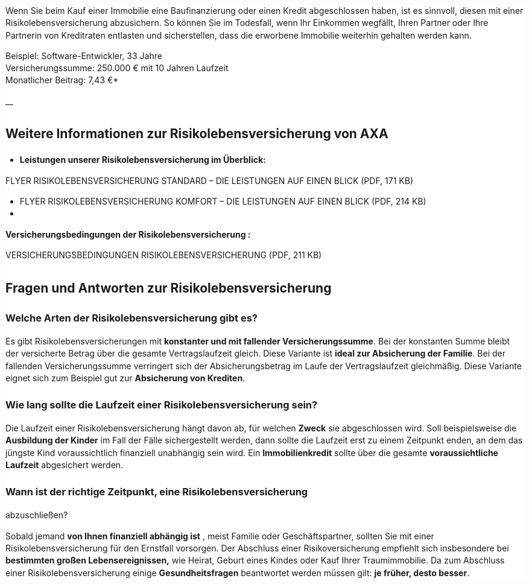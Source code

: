 Wenn Sie beim Kauf einer Immobilie eine Baufinanzierung oder einen Kredit
abgeschlossen haben, ist es sinnvoll, diesen mit einer
Risikolebensversicherung abzusichern. So können Sie im Todesfall, wenn Ihr
Einkommen wegfällt, Ihren Partner oder Ihre Partnerin von Kreditraten
entlasten und sicherstellen, dass die erworbene Immobilie weiterhin gehalten
werden kann.  
  
Beispiel: Software-Entwickler, 33 Jahre  
Versicherungssumme: 250.000 € mit 10 Jahren Laufzeit  
Monatlicher Beitrag: 7,43 €*

__

## Weitere Informationen zur Risikolebensversicherung von AXA

  * **Leistungen unserer Risikolebensversicherung im Überblick:**  
  
FLYER RISIKOLEBENSVERSICHERUNG STANDARD – DIE LEISTUNGEN AUF EINEN BLICK (PDF,
171 KB)

  * FLYER RISIKOLEBENSVERSICHERUNG KOMFORT – DIE LEISTUNGEN AUF EINEN BLICK (PDF, 214 KB)
  *   
**Versicherungsbedingungen der Risikolebensversicherung :**  
  
VERSICHERUNGSBEDINGUNGEN RISIKOLEBENSVERSICHERUNG (PDF, 211 KB)

## Fragen und Antworten zur Risikolebensversicherung

### Welche Arten der Risikolebensversicherung gibt es?

Es gibt Risikolebensversicherungen mit **konstanter und mit fallender
Versicherungssumme**. Bei der konstanten Summe bleibt der versicherte Betrag
über die gesamte Vertragslaufzeit gleich. Diese Variante ist **ideal zur
Absicherung der Familie**. Bei der fallenden Versicherungssumme verringert
sich der Absicherungsbetrag im Laufe der Vertragslaufzeit gleichmäßig. Diese
Variante eignet sich zum Beispiel gut zur **Absicherung von Krediten**.

### Wie lang sollte die Laufzeit einer Risikolebensversicherung sein?

Die Laufzeit einer Risikolebensversicherung hängt davon ab, für welchen
**Zweck** sie abgeschlossen wird. Soll beispielsweise die **Ausbildung der
Kinder** im Fall der Fälle sichergestellt werden, dann sollte die Laufzeit
erst zu einem Zeitpunkt enden, an dem das jüngste Kind voraussichtlich
finanziell unabhängig sein wird. Ein **Immobilienkredit** sollte über die
gesamte **voraussichtliche Laufzeit** abgesichert werden.

### Wann ist der richtige Zeitpunkt, eine Risikolebensversicherung
abzuschließen?

Sobald jemand **von Ihnen finanziell abhängig ist** , meist Familie oder
Geschäftspartner, sollten Sie mit einer Risikolebensversicherung für den
Ernstfall vorsorgen. Der Abschluss einer Risikoversicherung empfiehlt sich
insbesondere bei **bestimmten großen Lebensereignissen,** wie Heirat, Geburt
eines Kindes oder Kauf Ihrer Traumimmobilie. Da zum Abschluss einer
Risikolebensversicherung einige **Gesundheitsfragen** beantwortet werden
müssen gilt: **je früher, desto besser**.
